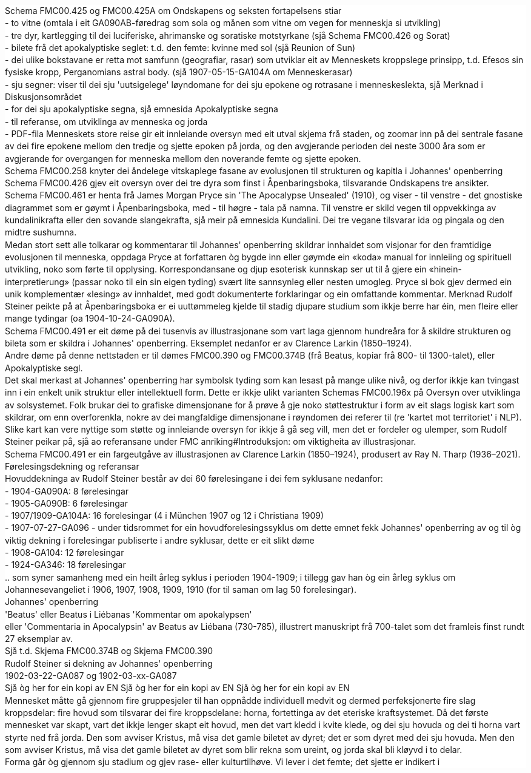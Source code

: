 Schema FMC00.425 og FMC00.425A om Ondskapens og seksten fortapelsens stiar<br/>- to vitne (omtala i eit GA090AB-føredrag som sola og månen som vitne om vegen for menneskja si utvikling)<br/>- tre dyr, kartlegging til dei luciferiske, ahrimanske og soratiske motstyrkane (sjå Schema FMC00.426 og Sorat)<br/>- bilete frå det apokalyptiske seglet: t.d. den femte: kvinne med sol (sjå Reunion of Sun)<br/>- dei ulike bokstavane er retta mot samfunn (geografiar, rasar) som utviklar eit av Menneskets kroppslege prinsipp, t.d. Efesos sin fysiske kropp, Perganomians astral body. (sjå 1907-05-15-GA104A om Menneskerasar)<br/>- sju segner: viser til dei sju 'uutsigelege' løyndomane for dei sju epokene og rotrasane i menneskeslekta, sjå Merknad i Diskusjonsområdet<br/>- for dei sju apokalyptiske segna, sjå emnesida Apokalyptiske segna<br/>- til referanse, om utviklinga av menneska og jorda<br/>- PDF-fila Menneskets store reise gir eit innleiande oversyn med eit utval skjema frå staden, og zoomar inn på dei sentrale fasane av dei fire epokene mellom den tredje og sjette epoken på jorda, og den avgjerande perioden dei neste 3000 åra som er avgjerande for overgangen for menneska mellom den noverande femte og sjette epoken.<br/>Schema FMC00.258 knyter dei åndelege vitskaplege fasane av evolusjonen til strukturen og kapitla i Johannes' openberring<br/>Schema FMC00.426 gjev eit oversyn over dei tre dyra som finst i Åpenbaringsboka, tilsvarande Ondskapens tre ansikter.<br/>Schema FMC00.461 er henta frå James Morgan Pryce sin 'The Apocalypse Unsealed' (1910), og viser - til venstre - det gnostiske diagrammet som er gøymt i Åpenbaringsboka, med - til høgre - tala på namna. Til venstre er skild vegen til oppvekkinga av kundalinikrafta eller den sovande slangekrafta, sjå meir på emnesida Kundalini. Dei tre vegane tilsvarar ida og pingala og den midtre sushumna.<br/>Medan stort sett alle tolkarar og kommentarar til Johannes' openberring skildrar innhaldet som visjonar for den framtidige evolusjonen til menneska, oppdaga Pryce at forfattaren òg bygde inn eller gøymde ein «koda» manual for innleiing og spirituell utvikling, noko som førte til opplysing. Korrespondansane og djup esoterisk kunnskap ser ut til å gjere ein «hinein-interpretierung» (passar noko til ein sin eigen tyding) svært lite sannsynleg eller nesten umogleg. Pryce si bok gjev dermed ein unik komplementær «lesing» av innhaldet, med godt dokumenterte forklaringar og ein omfattande kommentar. Merknad Rudolf Steiner peikte på at Åpenbaringsboka er ei uuttømmeleg kjelde til stadig djupare studium som ikkje berre har éin, men fleire eller mange tydingar (oa 1904-10-24-GA090A).<br/>Schema FMC00.491 er eit døme på dei tusenvis av illustrasjonane som vart laga gjennom hundreåra for å skildre strukturen og bileta som er skildra i Johannes' openberring. Eksemplet nedanfor er av Clarence Larkin (1850–1924).<br/>Andre døme på denne nettstaden er til dømes FMC00.390 og FMC00.374B (frå Beatus, kopiar frå 800- til 1300-talet), eller Apokalyptiske segl.<br/>Det skal merkast at Johannes' openberring har symbolsk tyding som kan lesast på mange ulike nivå, og derfor ikkje kan tvingast inn i ein enkelt unik struktur eller intellektuell form. Dette er ikkje ulikt varianten Schemas FMC00.196x på Oversyn over utviklinga av solsystemet. Folk brukar dei to grafiske dimensjonane for å prøve å gje noko støttestruktur i form av eit slags logisk kart som skildrar, om enn overforenkla, nokre av dei mangfaldige dimensjonane i røyndomen dei referer til (re 'kartet mot territoriet' i NLP).<br/>Slike kart kan vere nyttige som støtte og innleiande oversyn for ikkje å gå seg vill, men det er fordeler og ulemper, som Rudolf Steiner peikar på, sjå ao referansane under FMC anriking#Introduksjon: om viktigheita av illustrasjonar.<br/>Schema FMC00.491 er ein fargeutgåve av illustrasjonen av Clarence Larkin (1850–1924), produsert av Ray N. Tharp (1936–2021).<br/>Førelesingsdekning og referansar<br/>Hovuddekninga av Rudolf Steiner består av dei 60 førelesingane i dei fem syklusane nedanfor:<br/>- 1904-GA090A: 8 førelesingar<br/>- 1905-GA090B: 6 førelesingar<br/>- 1907/1909-GA104A: 16 forelesingar (4 i München 1907 og 12 i Christiana 1909)<br/>- 1907-07-27-GA096 - under tidsrommet for ein hovudforelesingssyklus om dette emnet fekk Johannes' openberring av og til òg viktig dekning i forelesingar publiserte i andre syklusar, dette er eit slikt døme<br/>- 1908-GA104: 12 førelesingar<br/>- 1924-GA346: 18 førelesingar<br/>.. som syner samanheng med ein heilt årleg syklus i perioden 1904-1909; i tillegg gav han òg ein årleg syklus om Johannesevangeliet i 1906, 1907, 1908, 1909, 1910 (for til saman om lag 50 forelesingar).<br/>Johannes' openberring<br/>'Beatus' eller Beatus i Liébanas 'Kommentar om apokalypsen'<br/>eller 'Commentaria in Apocalypsin' av Beatus av Liébana (730-785), illustrert manuskript frå 700-talet som det framleis finst rundt 27 eksemplar av.<br/>Sjå t.d. Skjema FMC00.374B og Skjema FMC00.390<br/>Rudolf Steiner si dekning av Johannes' openberring<br/>1902-03-22-GA087 og 1902-03-xx-GA087<br/>Sjå òg her for ein kopi av EN Sjå òg her for ein kopi av EN Sjå òg her for ein kopi av EN<br/>Mennesket måtte gå gjennom fire gruppesjeler til han oppnådde individuell medvit og dermed perfeksjonerte fire slag kroppsdelar: fire hovud som tilsvarar dei fire kroppsdelane: horna, fortettinga av det eteriske kraftsystemet. Då det første mennesket var skapt, vart det ikkje lenger skapt eit hovud, men det vart kledd i kvite klede, og dei sju hovuda og dei ti horna vart styrte ned frå jorda. Den som avviser Kristus, må visa det gamle biletet av dyret; det er som dyret med dei sju hovuda. Men den som avviser Kristus, må visa det gamle biletet av dyret som blir rekna som ureint, og jorda skal bli kløyvd i to delar.<br/>Forma går òg gjennom sju stadium og gjev rase- eller kulturtilhøve. Vi lever i det femte; det sjette er indikert i